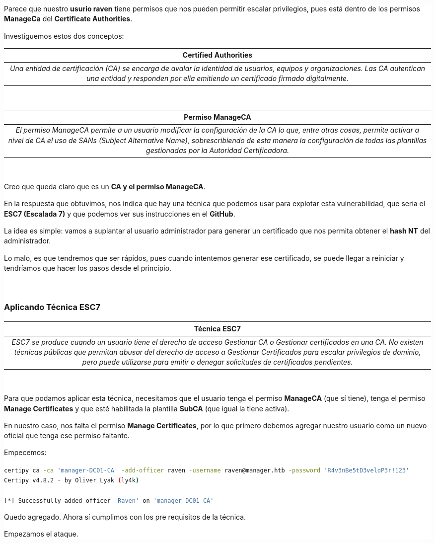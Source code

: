 Parece que nuestro **usurio raven** tiene permisos que nos pueden permitir escalar privilegios, pues está dentro de los permisos **ManageCa** del **Certificate Authorities**.

Investiguemos estos dos conceptos:

| **Certified Authorities** |
|:-----------:|
| *Una entidad de certificación (CA) se encarga de avalar la identidad de usuarios, equipos y organizaciones. Las CA autentican una entidad y responden por ella emitiendo un certificado firmado digitalmente.* |

<br>

| **Permiso ManageCA** |
|:-----------:|
| *El permiso ManageCA permite a un usuario modificar la configuración de la CA lo que, entre otras cosas, permite activar a nivel de CA el uso de SANs (Subject Alternative Name), sobrescribiendo de esta manera la configuración de todas las plantillas gestionadas por la Autoridad Certificadora.* |

<br>

Creo que queda claro que es un **CA y el permiso ManageCA**.

En la respuesta que obtuvimos, nos indica que hay una técnica que podemos usar para explotar esta vulnerabilidad, que sería el **ESC7 (Escalada 7)** y que podemos ver sus instrucciones en el **GitHub**.

La idea es simple: vamos a suplantar al usuario administrador para generar un certificado que nos permita obtener el **hash NT** del administrador.

Lo malo, es que tendremos que ser rápidos, pues cuando intentemos generar ese certificado, se puede llegar a reiniciar y tendríamos que hacer los pasos desde el principio.

<br>

<h3 id="ESC7">Aplicando Técnica ESC7</h3>

| **Técnica ESC7** |
|:-----------:|
| *ESC7 se produce cuando un usuario tiene el derecho de acceso Gestionar CA o Gestionar certificados en una CA. No existen técnicas públicas que permitan abusar del derecho de acceso a Gestionar Certificados para escalar privilegios de dominio, pero puede utilizarse para emitir o denegar solicitudes de certificados pendientes.* |

<br>

Para que podamos aplicar esta técnica, necesitamos que el usuario tenga el permiso **ManageCA** (que sí tiene), tenga el permiso **Manage Certificates** y que esté habilitada la plantilla **SubCA** (que igual la tiene activa).

En nuestro caso, nos falta el permiso **Manage Certificates**, por lo que primero debemos agregar nuestro usuario como un nuevo oficial que tenga ese permiso faltante.

Empecemos:
```bash
certipy ca -ca 'manager-DC01-CA' -add-officer raven -username raven@manager.htb -password 'R4v3nBe5tD3veloP3r!123'
Certipy v4.8.2 - by Oliver Lyak (ly4k)

[*] Successfully added officer 'Raven' on 'manager-DC01-CA'
```
Quedo agregado. Ahora sí cumplimos con los pre requisitos de la técnica.

Empezamos el ataque.

